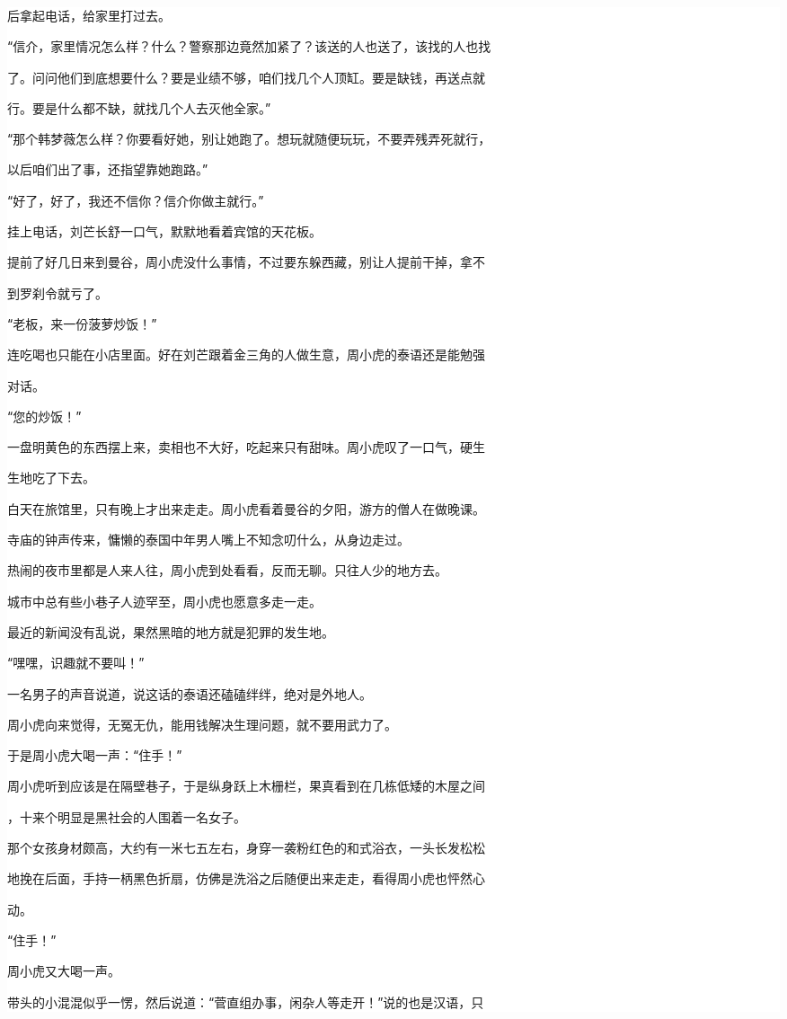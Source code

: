 后拿起电话，给家里打过去。

“信介，家里情况怎么样？什么？警察那边竟然加紧了？该送的人也送了，该找的人也找

了。问问他们到底想要什么？要是业绩不够，咱们找几个人顶缸。要是缺钱，再送点就

行。要是什么都不缺，就找几个人去灭他全家。”

“那个韩梦薇怎么样？你要看好她，别让她跑了。想玩就随便玩玩，不要弄残弄死就行，

以后咱们出了事，还指望靠她跑路。”

“好了，好了，我还不信你？信介你做主就行。”

挂上电话，刘芒长舒一口气，默默地看着宾馆的天花板。

提前了好几日来到曼谷，周小虎没什么事情，不过要东躲西藏，别让人提前干掉，拿不

到罗刹令就亏了。

“老板，来一份菠萝炒饭！”

连吃喝也只能在小店里面。好在刘芒跟着金三角的人做生意，周小虎的泰语还是能勉强

对话。

“您的炒饭！”

一盘明黄色的东西摆上来，卖相也不大好，吃起来只有甜味。周小虎叹了一口气，硬生

生地吃了下去。

白天在旅馆里，只有晚上才出来走走。周小虎看着曼谷的夕阳，游方的僧人在做晚课。

寺庙的钟声传来，慵懒的泰国中年男人嘴上不知念叨什么，从身边走过。

热闹的夜市里都是人来人往，周小虎到处看看，反而无聊。只往人少的地方去。

城市中总有些小巷子人迹罕至，周小虎也愿意多走一走。

最近的新闻没有乱说，果然黑暗的地方就是犯罪的发生地。

“嘿嘿，识趣就不要叫！”

一名男子的声音说道，说这话的泰语还磕磕绊绊，绝对是外地人。

周小虎向来觉得，无冤无仇，能用钱解决生理问题，就不要用武力了。

于是周小虎大喝一声：“住手！”

周小虎听到应该是在隔壁巷子，于是纵身跃上木栅栏，果真看到在几栋低矮的木屋之间

，十来个明显是黑社会的人围着一名女子。

那个女孩身材颇高，大约有一米七五左右，身穿一袭粉红色的和式浴衣，一头长发松松

地挽在后面，手持一柄黑色折扇，仿佛是洗浴之后随便出来走走，看得周小虎也怦然心

动。

“住手！”

周小虎又大喝一声。

带头的小混混似乎一愣，然后说道：“菅直组办事，闲杂人等走开！”说的也是汉语，只
